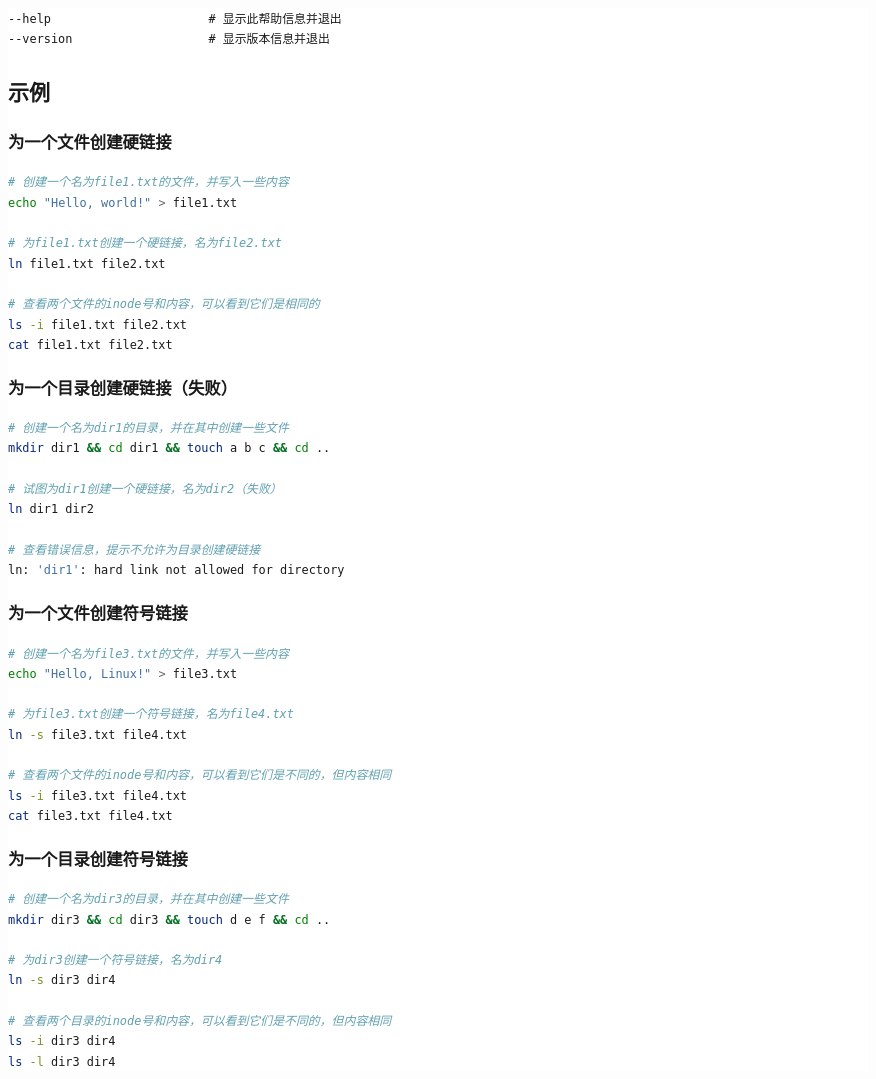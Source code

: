 ```shell
--help                      # 显示此帮助信息并退出
--version                   # 显示版本信息并退出
```

##  示例

### 为一个文件创建硬链接

```bash
# 创建一个名为file1.txt的文件，并写入一些内容
echo "Hello, world!" > file1.txt

# 为file1.txt创建一个硬链接，名为file2.txt
ln file1.txt file2.txt

# 查看两个文件的inode号和内容，可以看到它们是相同的
ls -i file1.txt file2.txt
cat file1.txt file2.txt
```

### 为一个目录创建硬链接（失败）

```bash
# 创建一个名为dir1的目录，并在其中创建一些文件
mkdir dir1 && cd dir1 && touch a b c && cd ..

# 试图为dir1创建一个硬链接，名为dir2（失败）
ln dir1 dir2

# 查看错误信息，提示不允许为目录创建硬链接
ln: 'dir1': hard link not allowed for directory
```

### 为一个文件创建符号链接

```bash
# 创建一个名为file3.txt的文件，并写入一些内容
echo "Hello, Linux!" > file3.txt

# 为file3.txt创建一个符号链接，名为file4.txt
ln -s file3.txt file4.txt

# 查看两个文件的inode号和内容，可以看到它们是不同的，但内容相同
ls -i file3.txt file4.txt
cat file3.txt file4.txt
```

### 为一个目录创建符号链接

```bash
# 创建一个名为dir3的目录，并在其中创建一些文件
mkdir dir3 && cd dir3 && touch d e f && cd ..

# 为dir3创建一个符号链接，名为dir4
ln -s dir3 dir4

# 查看两个目录的inode号和内容，可以看到它们是不同的，但内容相同
ls -i dir3 dir4
ls -l dir3 dir4
```
